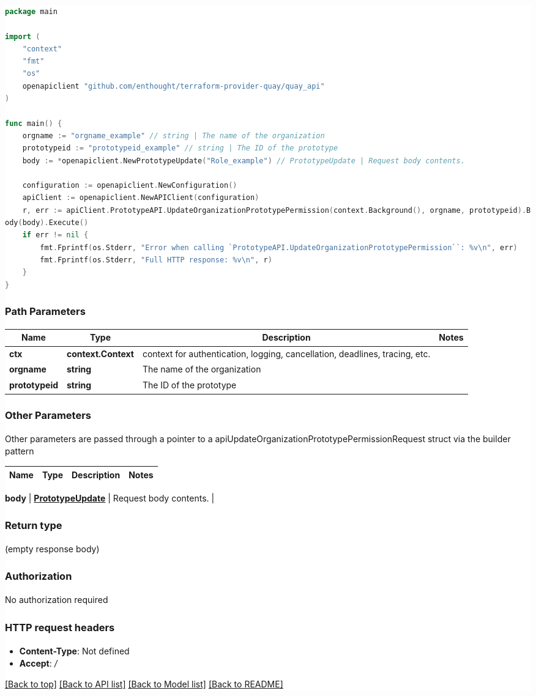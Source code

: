```go
package main

import (
	"context"
	"fmt"
	"os"
	openapiclient "github.com/enthought/terraform-provider-quay/quay_api"
)

func main() {
	orgname := "orgname_example" // string | The name of the organization
	prototypeid := "prototypeid_example" // string | The ID of the prototype
	body := *openapiclient.NewPrototypeUpdate("Role_example") // PrototypeUpdate | Request body contents.

	configuration := openapiclient.NewConfiguration()
	apiClient := openapiclient.NewAPIClient(configuration)
	r, err := apiClient.PrototypeAPI.UpdateOrganizationPrototypePermission(context.Background(), orgname, prototypeid).Body(body).Execute()
	if err != nil {
		fmt.Fprintf(os.Stderr, "Error when calling `PrototypeAPI.UpdateOrganizationPrototypePermission``: %v\n", err)
		fmt.Fprintf(os.Stderr, "Full HTTP response: %v\n", r)
	}
}
```

### Path Parameters


Name | Type | Description  | Notes
------------- | ------------- | ------------- | -------------
**ctx** | **context.Context** | context for authentication, logging, cancellation, deadlines, tracing, etc.
**orgname** | **string** | The name of the organization | 
**prototypeid** | **string** | The ID of the prototype | 

### Other Parameters

Other parameters are passed through a pointer to a apiUpdateOrganizationPrototypePermissionRequest struct via the builder pattern


Name | Type | Description  | Notes
------------- | ------------- | ------------- | -------------


 **body** | [**PrototypeUpdate**](PrototypeUpdate.md) | Request body contents. | 

### Return type

 (empty response body)

### Authorization

No authorization required

### HTTP request headers

- **Content-Type**: Not defined
- **Accept**: */*

[[Back to top]](#) [[Back to API list]](../README.md#documentation-for-api-endpoints)
[[Back to Model list]](../README.md#documentation-for-models)
[[Back to README]](../README.md)

